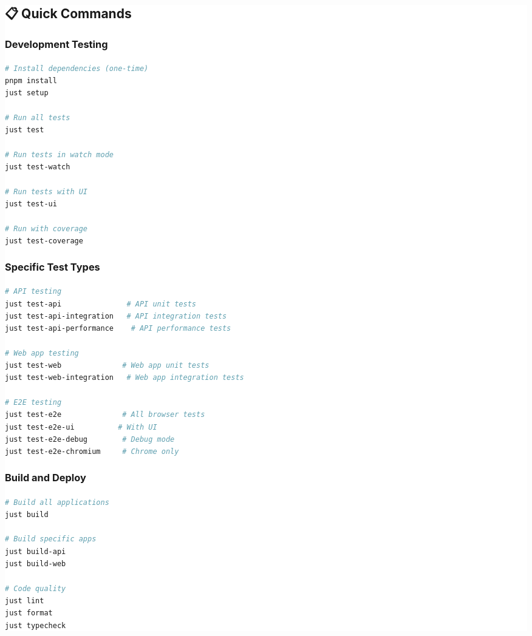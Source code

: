 ## 📋 Quick Commands

### Development Testing
```bash
# Install dependencies (one-time)
pnpm install
just setup

# Run all tests
just test

# Run tests in watch mode
just test-watch

# Run tests with UI
just test-ui

# Run with coverage
just test-coverage
```

### Specific Test Types
```bash
# API testing
just test-api               # API unit tests
just test-api-integration   # API integration tests
just test-api-performance    # API performance tests

# Web app testing
just test-web              # Web app unit tests
just test-web-integration   # Web app integration tests

# E2E testing
just test-e2e              # All browser tests
just test-e2e-ui          # With UI
just test-e2e-debug        # Debug mode
just test-e2e-chromium     # Chrome only
```

### Build and Deploy
```bash
# Build all applications
just build

# Build specific apps
just build-api
just build-web

# Code quality
just lint
just format
just typecheck
```
